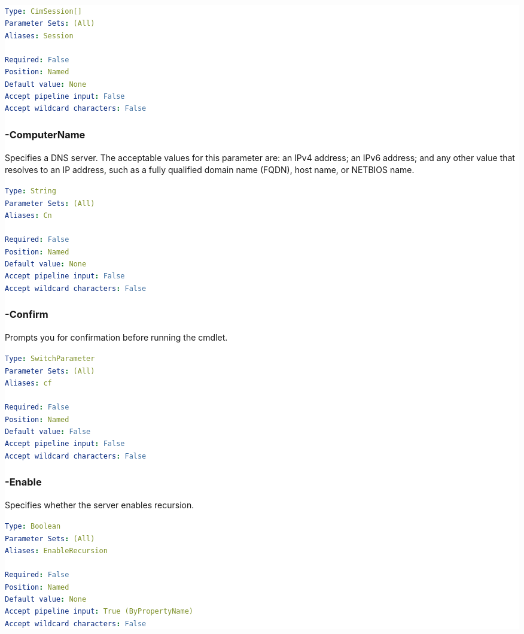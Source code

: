 ```yaml
Type: CimSession[]
Parameter Sets: (All)
Aliases: Session

Required: False
Position: Named
Default value: None
Accept pipeline input: False
Accept wildcard characters: False
```

### -ComputerName
Specifies a DNS server.
The acceptable values for this parameter are: an IPv4 address; an IPv6 address; and any other value that resolves to an IP address, such as a fully qualified domain name (FQDN), host name, or NETBIOS name.

```yaml
Type: String
Parameter Sets: (All)
Aliases: Cn

Required: False
Position: Named
Default value: None
Accept pipeline input: False
Accept wildcard characters: False
```

### -Confirm
Prompts you for confirmation before running the cmdlet.

```yaml
Type: SwitchParameter
Parameter Sets: (All)
Aliases: cf

Required: False
Position: Named
Default value: False
Accept pipeline input: False
Accept wildcard characters: False
```

### -Enable
Specifies whether the server enables recursion.

```yaml
Type: Boolean
Parameter Sets: (All)
Aliases: EnableRecursion

Required: False
Position: Named
Default value: None
Accept pipeline input: True (ByPropertyName)
Accept wildcard characters: False
```
